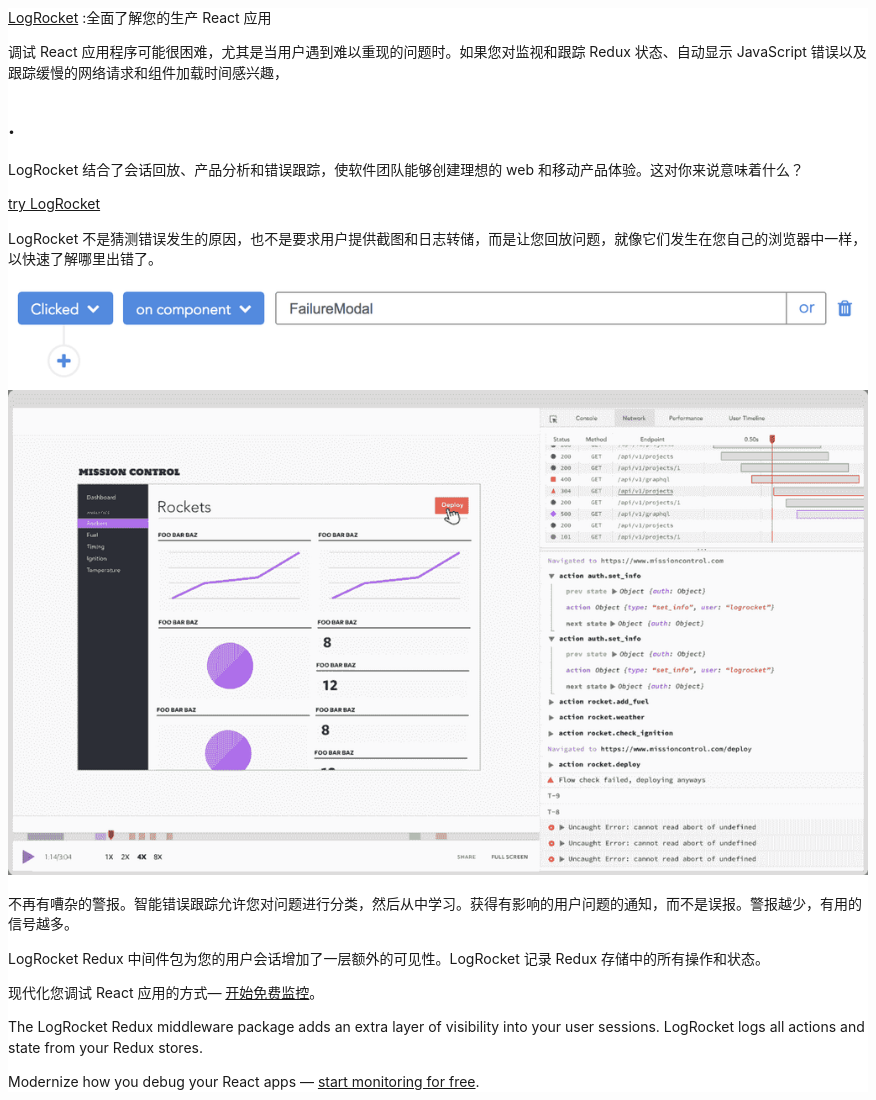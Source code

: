 [LogRocket](https://lp.logrocket.com/blg/react-signup-general) :全面了解您的生产 React 应用

调试 React 应用程序可能很困难，尤其是当用户遇到难以重现的问题时。如果您对监视和跟踪 Redux 状态、自动显示 JavaScript 错误以及跟踪缓慢的网络请求和组件加载时间感兴趣，

## .

LogRocket 结合了会话回放、产品分析和错误跟踪，使软件团队能够创建理想的 web 和移动产品体验。这对你来说意味着什么？

[try LogRocket](https://lp.logrocket.com/blg/react-signup-general)

LogRocket 不是猜测错误发生的原因，也不是要求用户提供截图和日志转储，而是让您回放问题，就像它们发生在您自己的浏览器中一样，以快速了解哪里出错了。

[![](img/f300c244a1a1cf916df8b4cb02bec6c6.png) ](https://lp.logrocket.com/blg/react-signup-general) [![LogRocket Dashboard Free Trial Banner](img/d6f5a5dd739296c1dd7aab3d5e77eeb9.png)](https://lp.logrocket.com/blg/react-signup-general) 

不再有嘈杂的警报。智能错误跟踪允许您对问题进行分类，然后从中学习。获得有影响的用户问题的通知，而不是误报。警报越少，有用的信号越多。

LogRocket Redux 中间件包为您的用户会话增加了一层额外的可见性。LogRocket 记录 Redux 存储中的所有操作和状态。

现代化您调试 React 应用的方式— [开始免费监控](https://lp.logrocket.com/blg/react-signup-general)。

The LogRocket Redux middleware package adds an extra layer of visibility into your user sessions. LogRocket logs all actions and state from your Redux stores.

Modernize how you debug your React apps — [start monitoring for free](https://lp.logrocket.com/blg/react-signup-general).